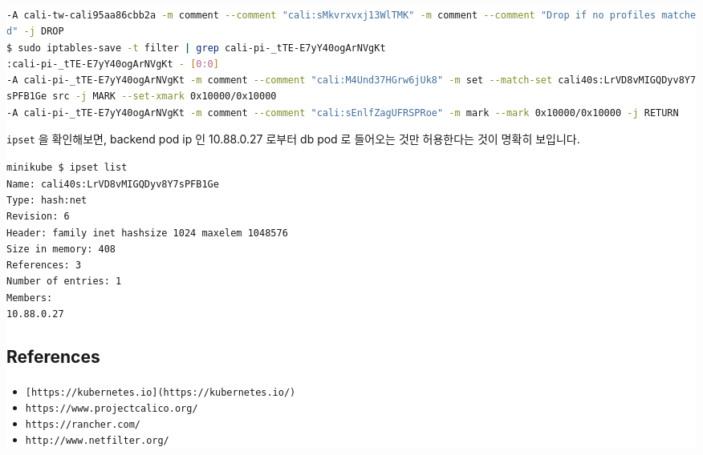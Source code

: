 ```bash
-A cali-tw-cali95aa86cbb2a -m comment --comment "cali:sMkvrxvxj13WlTMK" -m comment --comment "Drop if no profiles matched" -j DROP
$ sudo iptables-save -t filter | grep cali-pi-_tTE-E7yY40ogArNVgKt
:cali-pi-_tTE-E7yY40ogArNVgKt - [0:0]
-A cali-pi-_tTE-E7yY40ogArNVgKt -m comment --comment "cali:M4Und37HGrw6jUk8" -m set --match-set cali40s:LrVD8vMIGQDyv8Y7sPFB1Ge src -j MARK --set-xmark 0x10000/0x10000
-A cali-pi-_tTE-E7yY40ogArNVgKt -m comment --comment "cali:sEnlfZagUFRSPRoe" -m mark --mark 0x10000/0x10000 -j RETURN
```

`ipset` 을 확인해보면, backend pod ip 인 10.88.0.27 로부터 db pod 로 들어오는 것만 허용한다는 것이 명확히 보입니다.  

```bash
minikube $ ipset list
Name: cali40s:LrVD8vMIGQDyv8Y7sPFB1Ge
Type: hash:net
Revision: 6
Header: family inet hashsize 1024 maxelem 1048576
Size in memory: 408
References: 3
Number of entries: 1
Members:
10.88.0.27
```

## **References**

- `[https://kubernetes.io](https://kubernetes.io/)`
- `https://www.projectcalico.org/`
- `https://rancher.com/`
- `http://www.netfilter.org/`
